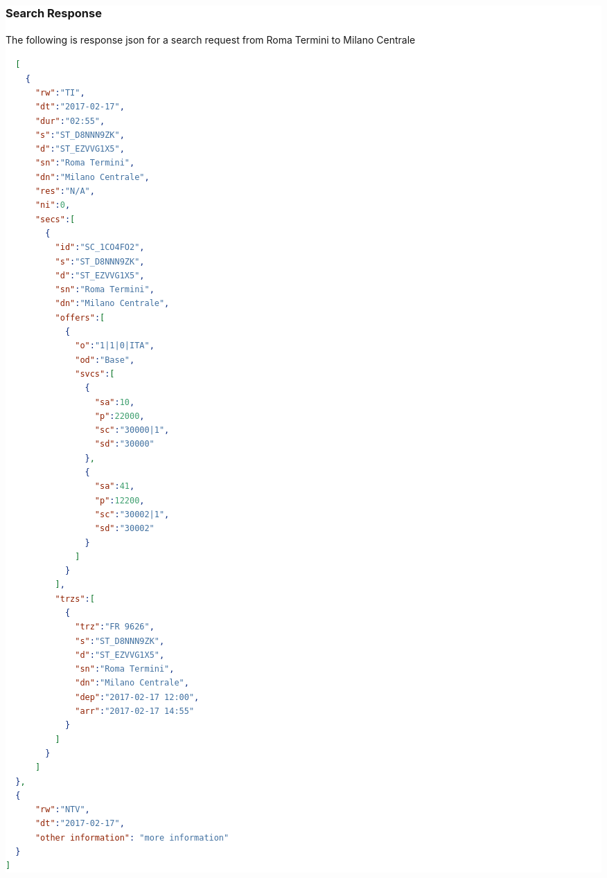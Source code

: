 
### Search Response  
The following is response json for a search request from Roma Termini to Milano Centrale
```json
  [
    {
      "rw":"TI", 
      "dt":"2017-02-17", 
      "dur":"02:55",
      "s":"ST_D8NNN9ZK", 
      "d":"ST_EZVVG1X5",
      "sn":"Roma Termini", 
      "dn":"Milano Centrale",
      "res":"N/A",
      "ni":0, 
      "secs":[
        {
          "id":"SC_1CO4FO2",
          "s":"ST_D8NNN9ZK", 
          "d":"ST_EZVVG1X5", 
          "sn":"Roma Termini", 
          "dn":"Milano Centrale", 
          "offers":[
            {
              "o":"1|1|0|ITA", 
              "od":"Base", 
              "svcs":[
                {
                  "sa":10, 
                  "p":22000,
                  "sc":"30000|1", 
                  "sd":"30000"
                }, 
                {
                  "sa":41, 
                  "p":12200, 
                  "sc":"30002|1", 
                  "sd":"30002"
                }
              ]
            }
          ],
          "trzs":[
            {
              "trz":"FR 9626", 
              "s":"ST_D8NNN9ZK", 
              "d":"ST_EZVVG1X5", 
              "sn":"Roma Termini", 
              "dn":"Milano Centrale", 
              "dep":"2017-02-17 12:00", 
              "arr":"2017-02-17 14:55"
            }
          ]
        }  
      ]
  },
  {
      "rw":"NTV", 
      "dt":"2017-02-17", 
      "other information": "more information"
  }
]
```